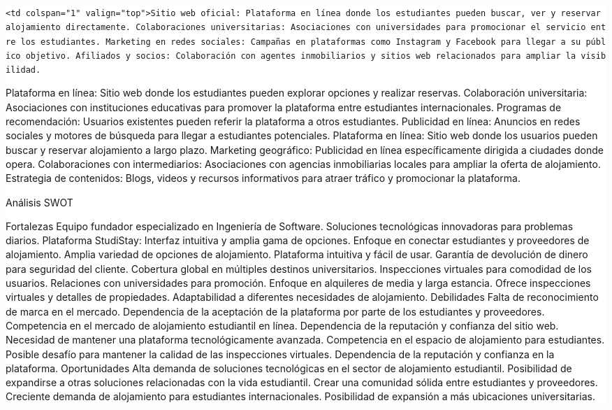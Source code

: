     <td colspan="1" valign="top">Sitio web oficial: Plataforma en línea donde los estudiantes pueden buscar, ver y reservar alojamiento directamente. Colaboraciones universitarias: Asociaciones con universidades para promocionar el servicio entre los estudiantes. Marketing en redes sociales: Campañas en plataformas como Instagram y Facebook para llegar a su público objetivo. Afiliados y socios: Colaboración con agentes inmobiliarios y sitios web relacionados para ampliar la visibilidad.
</td>
    <td colspan="1" valign="top">Plataforma en línea: Sitio web donde los estudiantes pueden explorar opciones y realizar reservas. Colaboración universitaria: Asociaciones con instituciones educativas para promover la plataforma entre estudiantes internacionales. Programas de recomendación: Usuarios existentes pueden referir la plataforma a otros estudiantes. Publicidad en línea: Anuncios en redes sociales y motores de búsqueda para llegar a estudiantes potenciales.
</td>
    <td colspan="1" valign="top">Plataforma en línea: Sitio web donde los usuarios pueden buscar y reservar alojamiento a largo plazo. Marketing geográfico: Publicidad en línea específicamente dirigida a ciudades donde opera. Colaboraciones con intermediarios: Asociaciones con agencias inmobiliarias locales para ampliar la oferta de alojamiento. Estrategia de contenidos: Blogs, videos y recursos informativos para atraer tráfico y promocionar la plataforma.
</td>
  </tr>
  <tr>
    <td colspan="1" rowspan="5"><p>Análisis SWOT</p></td>

  </tr>
  <tr>
    <td colspan="2">Fortalezas</td>
    <td colspan="1" valign="top">Equipo fundador especializado en Ingeniería de Software. Soluciones tecnológicas innovadoras para problemas diarios. Plataforma StudiStay: Interfaz intuitiva y amplia gama de opciones. Enfoque en conectar estudiantes y proveedores de alojamiento.
</td>
    <td colspan="1" valign="top">Amplia variedad de opciones de alojamiento. Plataforma intuitiva y fácil de usar. Garantía de devolución de dinero para seguridad del cliente.
</td>
    <td colspan="1" valign="top">Cobertura global en múltiples destinos universitarios. Inspecciones virtuales para comodidad de los usuarios. Relaciones con universidades para promoción.
</td>
    <td colspan="1" valign="top">Enfoque en alquileres de media y larga estancia. Ofrece inspecciones virtuales y detalles de propiedades. Adaptabilidad a diferentes necesidades de alojamiento.
</td>
  </tr>
  <tr>
    <td colspan="2">Debilidades</td>
    <td colspan="1" valign="top">Falta de reconocimiento de marca en el mercado. Dependencia de la aceptación de la plataforma por parte de los estudiantes y proveedores.
</td>
    <td colspan="1" valign="top">Competencia en el mercado de alojamiento estudiantil en línea. Dependencia de la reputación y confianza del sitio web.
</td>
    <td colspan="1" valign="top">Necesidad de mantener una plataforma tecnológicamente avanzada. Competencia en el espacio de alojamiento para estudiantes.
</td>
    <td colspan="1" valign="top">Posible desafío para mantener la calidad de las inspecciones virtuales. Dependencia de la reputación y confianza en la plataforma.
</td>
  </tr>
  <tr>
    <td colspan="2">Oportunidades</td>
    <td colspan="1" valign="top">Alta demanda de soluciones tecnológicas en el sector de alojamiento estudiantil. Posibilidad de expandirse a otras soluciones relacionadas con la vida estudiantil. Crear una comunidad sólida entre estudiantes y proveedores.
</td>
    <td colspan="1" valign="top">Creciente demanda de alojamiento para estudiantes internacionales. Posibilidad de expansión a más ubicaciones universitarias.
</td>